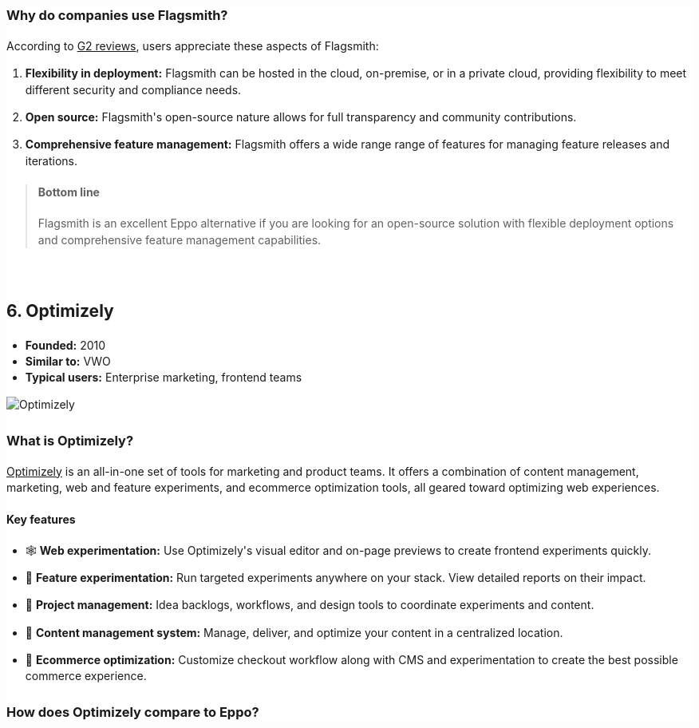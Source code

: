 ### Why do companies use Flagsmith?

According to [G2 reviews](https://www.g2.com/products/flagsmith/reviews), users appreciate these aspects of Flagsmith:

1. **Flexibility in deployment:** Flagsmith can be hosted in the cloud, on-premise, or in a private cloud, providing flexibility to meet different security and compliance needs.

2. **Open source:** Flagsmith's open-source nature allows for full transparency and community contributions.

3. **Comprehensive feature management:** Flagsmith offers a wide range range of features for managing feature releases and iterations.

> #### Bottom line
> 
> Flagsmith is an excellent Eppo alternative if you are looking for an open-source solution with flexible deployment options and comprehensive feature management capabilities.

<br />

## 6. Optimizely

- **Founded:** 2010
- **Similar to:** VWO
- **Typical users:** Enterprise marketing, frontend teams

![Optimizely](https://res.cloudinary.com/dmukukwp6/image/upload/v1710055416/posthog.com/contents/images/blog/best-launchdarkly-alternatives/optimizely.png)

### What is Optimizely?

[Optimizely](/blog/posthog-vs-optimizely) is an all-in-one set of tools for marketing and product teams. It offers a combination of content management, marketing, web and feature experiments, and ecommerce optimization tools, all geared toward optimizing web experiences.

#### Key features

- 🕸️ **Web experimentation:** Use Optimizely's visual editor and on-page previews to create frontend experiments quickly.

- 🧪 **Feature experimentation:** Run targeted experiments anywhere on your stack. View detailed reports on their impact.

- 🤹 **Project management:** Idea backlogs, workflows, and design tools to coordinate experiments and content.

- 📝 **Content management system:** Manage, deliver, and optimize your content in a centralized location.

- 💸 **Ecommerce optimization:** Customize checkout workflow along with CMS and experimentation to create the best possible commerce experience.

### How does Optimizely compare to Eppo?

<ComparisonTable column1="Optimizely" column2="Eppo">
  <ComparisonRow column1={false} column2={false} feature="Self-serve" description="Free to try, no mandatory sales calls" />
  <ComparisonRow column1={false} column2={true} feature="Warehouse-native" description="Integrate with your existing data tools like Snowflake or Postgres" />
  <ComparisonRow column1={true} column2={true} feature="Feature flags" description="Deploy features safely with targeting and percentage rollouts" />
  <ComparisonRow column1={true} column2={false} feature="Local evaluation" description="Use local, cached flag values to increase speed" />
  <ComparisonRow column1={true} column2={true} feature="Scheduling" description="Schedule flag updates and rollouts" />
  <ComparisonRow column1={true} column2={true} feature="Payloads" description="Flags with string, number, or JSON payloads" />